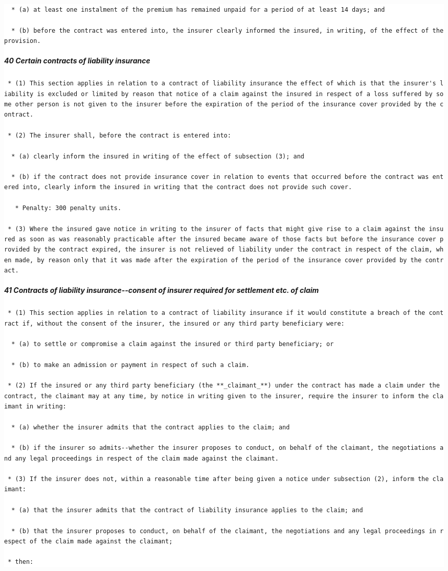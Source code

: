       * (a) at least one instalment of the premium has remained unpaid for a period of at least 14 days; and

      * (b) before the contract was entered into, the insurer clearly informed the insured, in writing, of the effect of the provision.

##### 40  Certain contracts of liability insurance

     * (1) This section applies in relation to a contract of liability insurance the effect of which is that the insurer's liability is excluded or limited by reason that notice of a claim against the insured in respect of a loss suffered by some other person is not given to the insurer before the expiration of the period of the insurance cover provided by the contract.

     * (2) The insurer shall, before the contract is entered into:

      * (a) clearly inform the insured in writing of the effect of subsection (3); and

      * (b) if the contract does not provide insurance cover in relation to events that occurred before the contract was entered into, clearly inform the insured in writing that the contract does not provide such cover.

       * Penalty: 300 penalty units.

     * (3) Where the insured gave notice in writing to the insurer of facts that might give rise to a claim against the insured as soon as was reasonably practicable after the insured became aware of those facts but before the insurance cover provided by the contract expired, the insurer is not relieved of liability under the contract in respect of the claim, when made, by reason only that it was made after the expiration of the period of the insurance cover provided by the contract.

##### 41  Contracts of liability insurance--consent of insurer required for settlement etc. of claim

     * (1) This section applies in relation to a contract of liability insurance if it would constitute a breach of the contract if, without the consent of the insurer, the insured or any third party beneficiary were:

      * (a) to settle or compromise a claim against the insured or third party beneficiary; or

      * (b) to make an admission or payment in respect of such a claim.

     * (2) If the insured or any third party beneficiary (the **_claimant_**) under the contract has made a claim under the contract, the claimant may at any time, by notice in writing given to the insurer, require the insurer to inform the claimant in writing:

      * (a) whether the insurer admits that the contract applies to the claim; and

      * (b) if the insurer so admits--whether the insurer proposes to conduct, on behalf of the claimant, the negotiations and any legal proceedings in respect of the claim made against the claimant.

     * (3) If the insurer does not, within a reasonable time after being given a notice under subsection (2), inform the claimant:

      * (a) that the insurer admits that the contract of liability insurance applies to the claim; and

      * (b) that the insurer proposes to conduct, on behalf of the claimant, the negotiations and any legal proceedings in respect of the claim made against the claimant;

     * then: 

